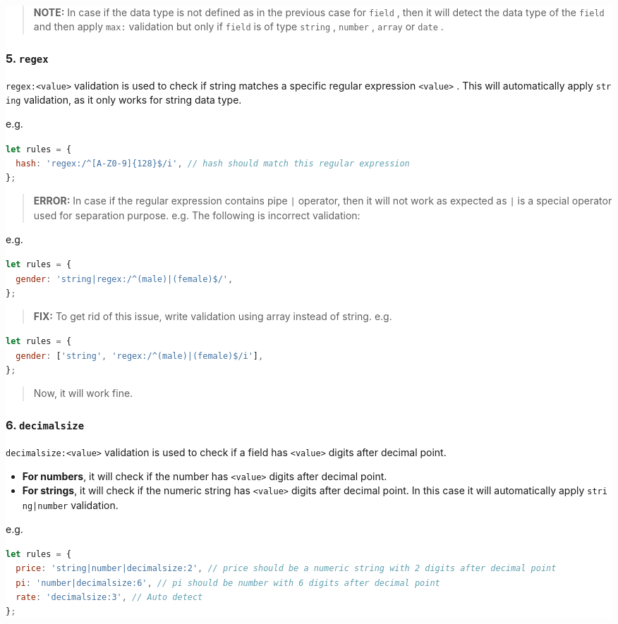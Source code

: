 > **NOTE:** In case if the data type is not defined as in the previous case for `field` , then it will detect the data type of the `field` and then apply `max:` validation but only if `field` is of type `string` , `number` , `array` or `date` .

### 5. **`regex`**

`regex:<value>` validation is used to check if string matches a specific regular expression `<value>` . This will automatically apply `string` validation, as it only works for string data type.

e.g.

```js
let rules = {
  hash: 'regex:/^[A-Z0-9]{128}$/i', // hash should match this regular expression
};
```

> **ERROR:** In case if the regular expression contains pipe `|` operator, then it will not work as expected as `|` is a special operator used for separation purpose. e.g. The following is incorrect validation:

e.g.

```js
let rules = {
  gender: 'string|regex:/^(male)|(female)$/',
};
```

> **FIX:** To get rid of this issue, write validation using array instead of string. e.g.

```js
let rules = {
  gender: ['string', 'regex:/^(male)|(female)$/i'],
};
```

> Now, it will work fine.

### 6. **`decimalsize`**

`decimalsize:<value>` validation is used to check if a field has `<value>` digits after decimal point.

- **For numbers**, it will check if the number has `<value>` digits after decimal point.
- **For strings**, it will check if the numeric string has `<value>` digits after decimal point. In this case it will automatically apply `string|number` validation.

e.g.

```js
let rules = {
  price: 'string|number|decimalsize:2', // price should be a numeric string with 2 digits after decimal point
  pi: 'number|decimalsize:6', // pi should be number with 6 digits after decimal point
  rate: 'decimalsize:3', // Auto detect
};
```
